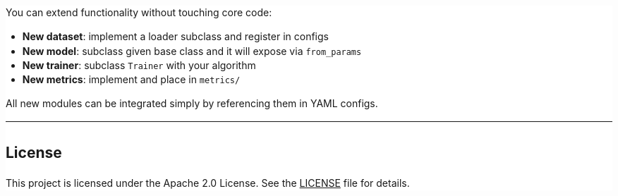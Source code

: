 You can extend functionality without touching core code:

* **New dataset**: implement a loader subclass and register in configs
* **New model**: subclass given base class and it will expose via `from_params`
* **New trainer**: subclass `Trainer` with your algorithm
* **New metrics**: implement and place in `metrics/`

All new modules can be integrated simply by referencing them in YAML configs.

---

## License

This project is licensed under the Apache 2.0 License. See the [LICENSE](LICENSE) file for details.
